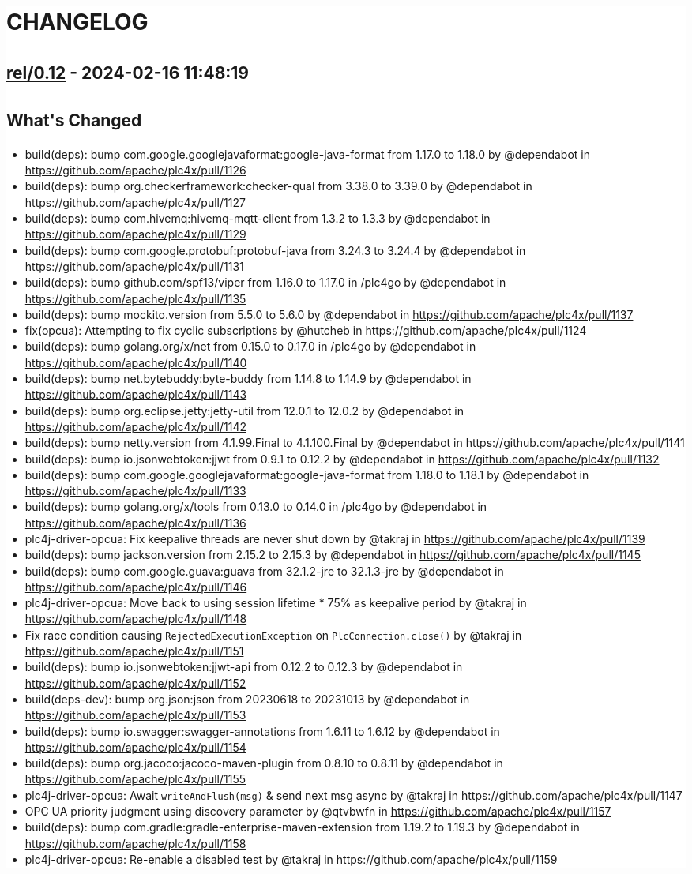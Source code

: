 # CHANGELOG

## [rel/0.12](https://github.com/apache/plc4x/releases/tag/rel/0.12) - 2024-02-16 11:48:19

## What's Changed
* build(deps): bump com.google.googlejavaformat:google-java-format from 1.17.0 to 1.18.0 by @dependabot in https://github.com/apache/plc4x/pull/1126
* build(deps): bump org.checkerframework:checker-qual from 3.38.0 to 3.39.0 by @dependabot in https://github.com/apache/plc4x/pull/1127
* build(deps): bump com.hivemq:hivemq-mqtt-client from 1.3.2 to 1.3.3 by @dependabot in https://github.com/apache/plc4x/pull/1129
* build(deps): bump com.google.protobuf:protobuf-java from 3.24.3 to 3.24.4 by @dependabot in https://github.com/apache/plc4x/pull/1131
* build(deps): bump github.com/spf13/viper from 1.16.0 to 1.17.0 in /plc4go by @dependabot in https://github.com/apache/plc4x/pull/1135
* build(deps): bump mockito.version from 5.5.0 to 5.6.0 by @dependabot in https://github.com/apache/plc4x/pull/1137
* fix(opcua): Attempting to fix cyclic subscriptions by @hutcheb in https://github.com/apache/plc4x/pull/1124
* build(deps): bump golang.org/x/net from 0.15.0 to 0.17.0 in /plc4go by @dependabot in https://github.com/apache/plc4x/pull/1140
* build(deps): bump net.bytebuddy:byte-buddy from 1.14.8 to 1.14.9 by @dependabot in https://github.com/apache/plc4x/pull/1143
* build(deps): bump org.eclipse.jetty:jetty-util from 12.0.1 to 12.0.2 by @dependabot in https://github.com/apache/plc4x/pull/1142
* build(deps): bump netty.version from 4.1.99.Final to 4.1.100.Final by @dependabot in https://github.com/apache/plc4x/pull/1141
* build(deps): bump io.jsonwebtoken:jjwt from 0.9.1 to 0.12.2 by @dependabot in https://github.com/apache/plc4x/pull/1132
* build(deps): bump com.google.googlejavaformat:google-java-format from 1.18.0 to 1.18.1 by @dependabot in https://github.com/apache/plc4x/pull/1133
* build(deps): bump golang.org/x/tools from 0.13.0 to 0.14.0 in /plc4go by @dependabot in https://github.com/apache/plc4x/pull/1136
* plc4j-driver-opcua: Fix keepalive threads are never shut down by @takraj in https://github.com/apache/plc4x/pull/1139
* build(deps): bump jackson.version from 2.15.2 to 2.15.3 by @dependabot in https://github.com/apache/plc4x/pull/1145
* build(deps): bump com.google.guava:guava from 32.1.2-jre to 32.1.3-jre by @dependabot in https://github.com/apache/plc4x/pull/1146
* plc4j-driver-opcua: Move back to using session lifetime * 75% as keepalive period by @takraj in https://github.com/apache/plc4x/pull/1148
* Fix race condition causing `RejectedExecutionException` on `PlcConnection.close()` by @takraj in https://github.com/apache/plc4x/pull/1151
* build(deps): bump io.jsonwebtoken:jjwt-api from 0.12.2 to 0.12.3 by @dependabot in https://github.com/apache/plc4x/pull/1152
* build(deps-dev): bump org.json:json from 20230618 to 20231013 by @dependabot in https://github.com/apache/plc4x/pull/1153
* build(deps): bump io.swagger:swagger-annotations from 1.6.11 to 1.6.12 by @dependabot in https://github.com/apache/plc4x/pull/1154
* build(deps): bump org.jacoco:jacoco-maven-plugin from 0.8.10 to 0.8.11 by @dependabot in https://github.com/apache/plc4x/pull/1155
* plc4j-driver-opcua: Await `writeAndFlush(msg)` & send next msg async by @takraj in https://github.com/apache/plc4x/pull/1147
* OPC UA priority judgment using discovery parameter by @qtvbwfn in https://github.com/apache/plc4x/pull/1157
* build(deps): bump com.gradle:gradle-enterprise-maven-extension from 1.19.2 to 1.19.3 by @dependabot in https://github.com/apache/plc4x/pull/1158
* plc4j-driver-opcua: Re-enable a disabled test by @takraj in https://github.com/apache/plc4x/pull/1159